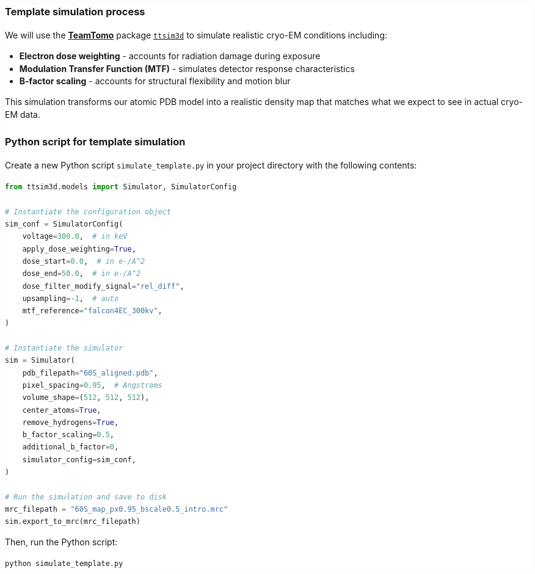 ### Template simulation process

We will use the [**TeamTomo**](https://teamtomo.org) package [`ttsim3d`](https://github.com/teamtomo/ttsim3d) to simulate realistic cryo-EM conditions including:

- **Electron dose weighting** - accounts for radiation damage during exposure
- **Modulation Transfer Function (MTF)** - simulates detector response characteristics  
- **B-factor scaling** - accounts for structural flexibility and motion blur


This simulation transforms our atomic PDB model into a realistic density map that matches what we expect to see in actual cryo-EM data.

### Python script for template simulation

Create a new Python script `simulate_template.py` in your project directory with the following contents:

```python
from ttsim3d.models import Simulator, SimulatorConfig

# Instantiate the configuration object
sim_conf = SimulatorConfig(
    voltage=300.0,  # in keV
    apply_dose_weighting=True,
    dose_start=0.0,  # in e-/A^2
    dose_end=50.0,  # in e-/A^2
    dose_filter_modify_signal="rel_diff",
    upsampling=-1,  # auto
    mtf_reference="falcon4EC_300kv",
)

# Instantiate the simulator
sim = Simulator(
    pdb_filepath="60S_aligned.pdb",
    pixel_spacing=0.95,  # Angstroms
    volume_shape=(512, 512, 512),
    center_atoms=True,
    remove_hydrogens=True,
    b_factor_scaling=0.5,
    additional_b_factor=0,
    simulator_config=sim_conf,
)

# Run the simulation and save to disk
mrc_filepath = "60S_map_px0.95_bscale0.5_intro.mrc"
sim.export_to_mrc(mrc_filepath)
```

Then, run the Python script:

```bash
python simulate_template.py
```
